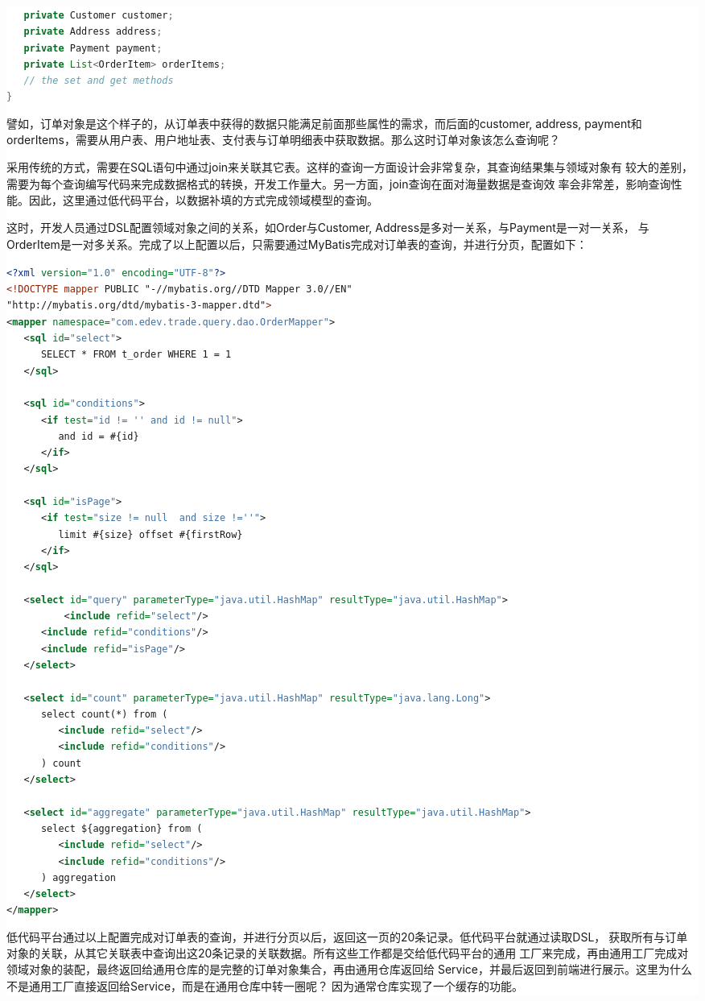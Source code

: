 ```java
   private Customer customer;
   private Address address;
   private Payment payment;
   private List<OrderItem> orderItems;
   // the set and get methods
}
```
譬如，订单对象是这个样子的，从订单表中获得的数据只能满足前面那些属性的需求，而后面的customer, address, 
payment和orderItems，需要从用户表、用户地址表、支付表与订单明细表中获取数据。那么这时订单对象该怎么查询呢？

采用传统的方式，需要在SQL语句中通过join来关联其它表。这样的查询一方面设计会非常复杂，其查询结果集与领域对象有
较大的差别，需要为每个查询编写代码来完成数据格式的转换，开发工作量大。另一方面，join查询在面对海量数据是查询效
率会非常差，影响查询性能。因此，这里通过低代码平台，以数据补填的方式完成领域模型的查询。

这时，开发人员通过DSL配置领域对象之间的关系，如Order与Customer, Address是多对一关系，与Payment是一对一关系，
与OrderItem是一对多关系。完成了以上配置以后，只需要通过MyBatis完成对订单表的查询，并进行分页，配置如下：
```xml
<?xml version="1.0" encoding="UTF-8"?>
<!DOCTYPE mapper PUBLIC "-//mybatis.org//DTD Mapper 3.0//EN"   
"http://mybatis.org/dtd/mybatis-3-mapper.dtd">
<mapper namespace="com.edev.trade.query.dao.OrderMapper">
   <sql id="select">
      SELECT * FROM t_order WHERE 1 = 1
   </sql>
   
   <sql id="conditions">
      <if test="id != '' and id != null">
         and id = #{id}
      </if>
   </sql>
   
   <sql id="isPage">
      <if test="size != null  and size !=''">
         limit #{size} offset #{firstRow} 
      </if>
   </sql>
   
   <select id="query" parameterType="java.util.HashMap" resultType="java.util.HashMap">
          <include refid="select"/>
      <include refid="conditions"/>
      <include refid="isPage"/>
   </select>
   
   <select id="count" parameterType="java.util.HashMap" resultType="java.lang.Long">
      select count(*) from (
         <include refid="select"/>
         <include refid="conditions"/>
      ) count
   </select>
   
   <select id="aggregate" parameterType="java.util.HashMap" resultType="java.util.HashMap">
      select ${aggregation} from (
         <include refid="select"/>
         <include refid="conditions"/>
      ) aggregation
   </select>
</mapper>
```
低代码平台通过以上配置完成对订单表的查询，并进行分页以后，返回这一页的20条记录。低代码平台就通过读取DSL，
获取所有与订单对象的关联，从其它关联表中查询出这20条记录的关联数据。所有这些工作都是交给低代码平台的通用
工厂来完成，再由通用工厂完成对领域对象的装配，最终返回给通用仓库的是完整的订单对象集合，再由通用仓库返回给
Service，并最后返回到前端进行展示。这里为什么不是通用工厂直接返回给Service，而是在通用仓库中转一圈呢？
因为通常仓库实现了一个缓存的功能。
```java
```